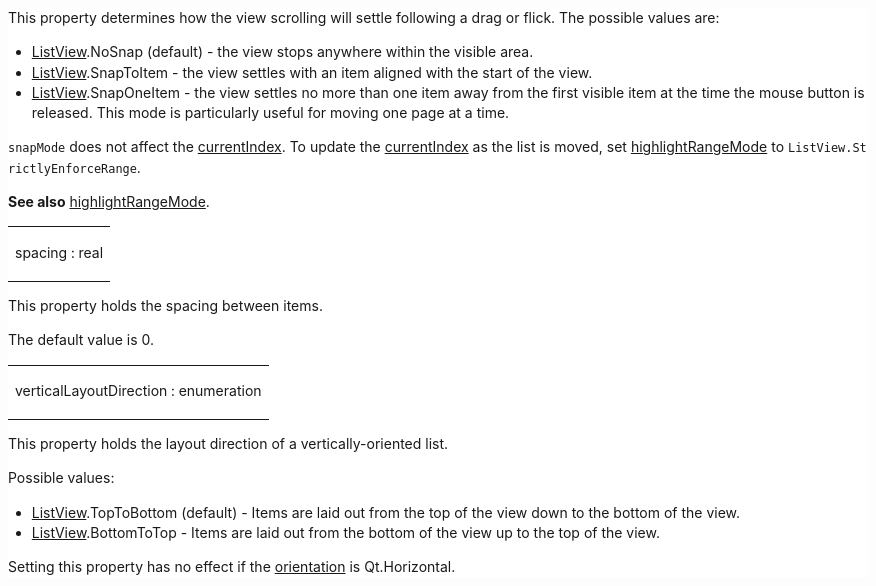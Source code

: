 This property determines how the view scrolling will settle following a drag or flick. The possible values are:

-   [ListView](index.html).NoSnap (default) - the view stops anywhere within the visible area.
-   [ListView](index.html).SnapToItem - the view settles with an item aligned with the start of the view.
-   [ListView](index.html).SnapOneItem - the view settles no more than one item away from the first visible item at the time the mouse button is released. This mode is particularly useful for moving one page at a time.

`snapMode` does not affect the [currentIndex](index.html#currentIndex-prop). To update the [currentIndex](index.html#currentIndex-prop) as the list is moved, set [highlightRangeMode](index.html#highlightRangeMode-prop) to `ListView.StrictlyEnforceRange`.

**See also** [highlightRangeMode](index.html#highlightRangeMode-prop).

<table>
<colgroup>
<col width="100%" />
</colgroup>
<tbody>
<tr class="odd">
<td><p><span id="spacing-prop"></span><span class="name">spacing</span> : <span class="type">real</span></p></td>
</tr>
</tbody>
</table>

This property holds the spacing between items.

The default value is 0.

<table>
<colgroup>
<col width="100%" />
</colgroup>
<tbody>
<tr class="odd">
<td><p><span id="verticalLayoutDirection-prop"></span><span class="name">verticalLayoutDirection</span> : <span class="type">enumeration</span></p></td>
</tr>
</tbody>
</table>

This property holds the layout direction of a vertically-oriented list.

Possible values:

-   [ListView](index.html).TopToBottom (default) - Items are laid out from the top of the view down to the bottom of the view.
-   [ListView](index.html).BottomToTop - Items are laid out from the bottom of the view up to the top of the view.

Setting this property has no effect if the [orientation](index.html#orientation-prop) is Qt.Horizontal.
